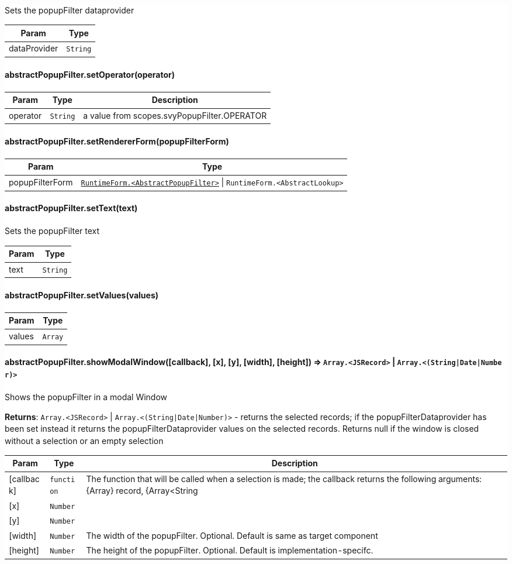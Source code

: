 Sets the popupFilter dataprovider

| Param        | Type     |
| ------------ | -------- |
| dataProvider | `String` |

#### abstractPopupFilter.setOperator(operator)

| Param    | Type     | Description                                 |
| -------- | -------- | ------------------------------------------- |
| operator | `String` | a value from scopes.svyPopupFilter.OPERATOR |

#### abstractPopupFilter.setRendererForm(popupFilterForm)

| Param           | Type                                                                                                               |
| --------------- | ------------------------------------------------------------------------------------------------------------------ |
| popupFilterForm | [`RuntimeForm.<AbstractPopupFilter>`](api-svypopupfilter.md#abstractpopupfilter) \| `RuntimeForm.<AbstractLookup>` |

#### abstractPopupFilter.setText(text)

Sets the popupFilter text

| Param | Type     |
| ----- | -------- |
| text  | `String` |

#### abstractPopupFilter.setValues(values)

| Param  | Type    |
| ------ | ------- |
| values | `Array` |

#### abstractPopupFilter.showModalWindow(\[callback], \[x], \[y], \[width], \[height]) ⇒ `Array.<JSRecord>` | `Array.<(String|Date|Number)>`

Shows the popupFilter in a modal Window

**Returns**: `Array.<JSRecord>` | `Array.<(String|Date|Number)>` - returns the selected records; if the popupFilterDataprovider has been set instead it returns the popupFilterDataprovider values on the selected records. Returns null if the window is closed without a selection or an empty selection

| Param       | Type       | Description                                                                                                                             |
| ----------- | ---------- | --------------------------------------------------------------------------------------------------------------------------------------- |
| \[callback] | `function` | The function that will be called when a selection is made; the callback returns the following arguments: {Array} record, {Array\<String |
| \[x]        | `Number`   |                                                                                                                                         |
| \[y]        | `Number`   |                                                                                                                                         |
| \[width]    | `Number`   | The width of the popupFilter. Optional. Default is same as target component                                                             |
| \[height]   | `Number`   | The height of the popupFilter. Optional. Default is implementation-specifc.                                                             |
